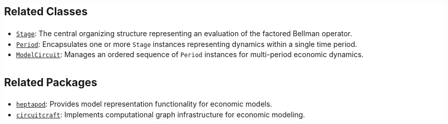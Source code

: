 
## Related Classes
- [`Stage`](../src/circuitcraft/stagecraft/stage.py): The central organizing structure representing an evaluation of the factored Bellman operator.
- [`Period`](../src/circuitcraft/stagecraft/period.py): Encapsulates one or more `Stage` instances representing dynamics within a single time period.
- [`ModelCircuit`](../src/circuitcraft/model_circuit.py): Manages an ordered sequence of `Period` instances for multi-period economic dynamics.

## Related Packages
- [`heptapod`](../src/heptapod/): Provides model representation functionality for economic models.
- [`circuitcraft`](../src/circuitcraft/): Implements computational graph infrastructure for economic modeling.
